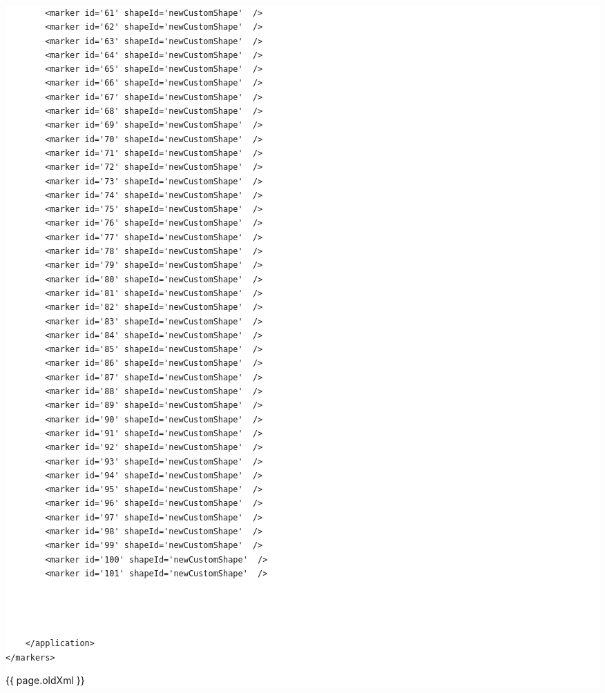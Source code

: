 			<marker id='61' shapeId='newCustomShape'  />
			<marker id='62' shapeId='newCustomShape'  />
			<marker id='63' shapeId='newCustomShape'  />
			<marker id='64' shapeId='newCustomShape'  />
			<marker id='65' shapeId='newCustomShape'  />
			<marker id='66' shapeId='newCustomShape'  />
			<marker id='67' shapeId='newCustomShape'  />
			<marker id='68' shapeId='newCustomShape'  />
			<marker id='69' shapeId='newCustomShape'  />
			<marker id='70' shapeId='newCustomShape'  />
			<marker id='71' shapeId='newCustomShape'  />
			<marker id='72' shapeId='newCustomShape'  />
			<marker id='73' shapeId='newCustomShape'  />
			<marker id='74' shapeId='newCustomShape'  />
			<marker id='75' shapeId='newCustomShape'  />
			<marker id='76' shapeId='newCustomShape'  />
            <marker id='77' shapeId='newCustomShape'  />
			<marker id='78' shapeId='newCustomShape'  />
			<marker id='79' shapeId='newCustomShape'  />
			<marker id='80' shapeId='newCustomShape'  />
			<marker id='81' shapeId='newCustomShape'  />
			<marker id='82' shapeId='newCustomShape'  />
			<marker id='83' shapeId='newCustomShape'  />
			<marker id='84' shapeId='newCustomShape'  />
			<marker id='85' shapeId='newCustomShape'  />
			<marker id='86' shapeId='newCustomShape'  />
			<marker id='87' shapeId='newCustomShape'  />
			<marker id='88' shapeId='newCustomShape'  />
			<marker id='89' shapeId='newCustomShape'  />
			<marker id='90' shapeId='newCustomShape'  />
			<marker id='91' shapeId='newCustomShape'  />
			<marker id='92' shapeId='newCustomShape'  />
			<marker id='93' shapeId='newCustomShape'  />
			<marker id='94' shapeId='newCustomShape'  />
			<marker id='95' shapeId='newCustomShape'  />
			<marker id='96' shapeId='newCustomShape'  />
			<marker id='97' shapeId='newCustomShape'  />
			<marker id='98' shapeId='newCustomShape'  />
			<marker id='99' shapeId='newCustomShape'  />
			<marker id='100' shapeId='newCustomShape'  />
			<marker id='101' shapeId='newCustomShape'  />




		</application>
	</markers>
</map>
</code></pre>

<p class='text-success'>{{ page.oldXml }}</p>

</div>
</div>
</div>
